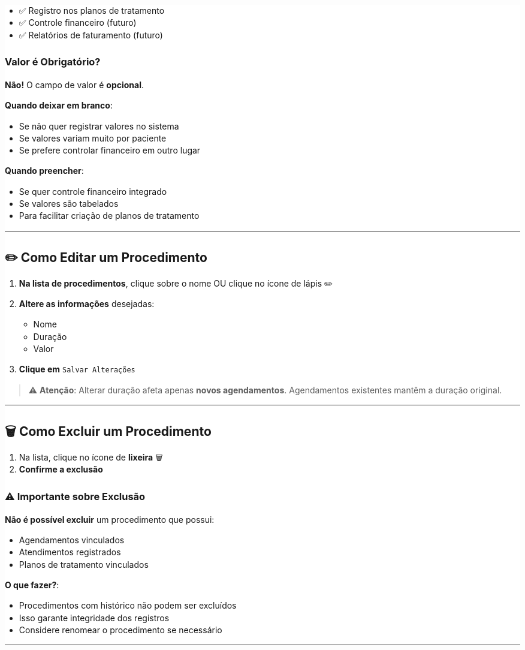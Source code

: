- ✅ Registro nos planos de tratamento
- ✅ Controle financeiro (futuro)
- ✅ Relatórios de faturamento (futuro)

### Valor é Obrigatório?

**Não!** O campo de valor é **opcional**.

**Quando deixar em branco**:

- Se não quer registrar valores no sistema
- Se valores variam muito por paciente
- Se prefere controlar financeiro em outro lugar

**Quando preencher**:

- Se quer controle financeiro integrado
- Se valores são tabelados
- Para facilitar criação de planos de tratamento

---

## ✏️ Como Editar um Procedimento

1. **Na lista de procedimentos**, clique sobre o nome
   OU clique no ícone de lápis ✏️

2. **Altere as informações** desejadas:

   - Nome
   - Duração
   - Valor

3. **Clique em** `Salvar Alterações`

> ⚠️ **Atenção**: Alterar duração afeta apenas **novos agendamentos**. Agendamentos existentes mantêm a duração original.

---

## 🗑️ Como Excluir um Procedimento

1. Na lista, clique no ícone de **lixeira** 🗑️
2. **Confirme a exclusão**

### ⚠️ Importante sobre Exclusão

**Não é possível excluir** um procedimento que possui:

- Agendamentos vinculados
- Atendimentos registrados
- Planos de tratamento vinculados

**O que fazer?**:

- Procedimentos com histórico não podem ser excluídos
- Isso garante integridade dos registros
- Considere renomear o procedimento se necessário

---
